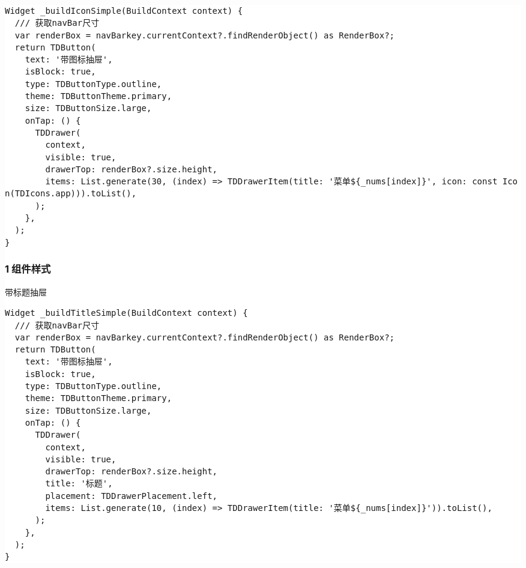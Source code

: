 </td-code-block>
                

          
<td-code-block panel="Dart">

  <pre slot="Dart" lang="javascript">
Widget _buildIconSimple(BuildContext context) {
  /// 获取navBar尺寸
  var renderBox = navBarkey.currentContext?.findRenderObject() as RenderBox?;
  return TDButton(
    text: '带图标抽屉',
    isBlock: true,
    type: TDButtonType.outline,
    theme: TDButtonTheme.primary,
    size: TDButtonSize.large,
    onTap: () {
      TDDrawer(
        context,
        visible: true,
        drawerTop: renderBox?.size.height,
        items: List.generate(30, (index) => TDDrawerItem(title: '菜单${_nums[index]}', icon: const Icon(TDIcons.app))).toList(),
      );
    },
  );
}</pre>

</td-code-block>
                
### 1 组件样式

带标题抽屉

          
<td-code-block panel="Dart">

  <pre slot="Dart" lang="javascript">
Widget _buildTitleSimple(BuildContext context) {
  /// 获取navBar尺寸
  var renderBox = navBarkey.currentContext?.findRenderObject() as RenderBox?;
  return TDButton(
    text: '带图标抽屉',
    isBlock: true,
    type: TDButtonType.outline,
    theme: TDButtonTheme.primary,
    size: TDButtonSize.large,
    onTap: () {
      TDDrawer(
        context,
        visible: true,
        drawerTop: renderBox?.size.height,
        title: '标题',
        placement: TDDrawerPlacement.left,
        items: List.generate(10, (index) => TDDrawerItem(title: '菜单${_nums[index]}')).toList(),
      );
    },
  );
}</pre>

